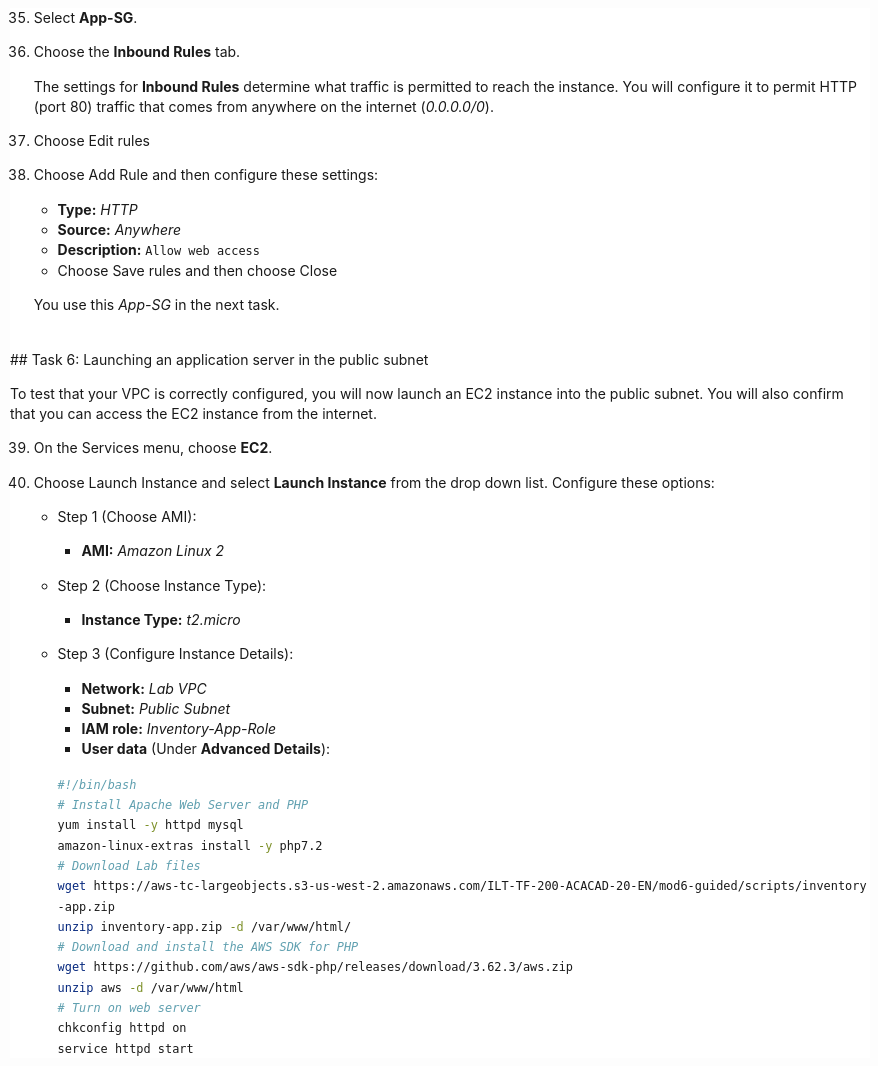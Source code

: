 35. Select <i class="far fa-check-square" aria-hidden="true"></i>**App-SG**.

36. Choose the **Inbound Rules** tab.

    The settings for **Inbound Rules** determine what traffic is permitted to reach the instance. You will configure it to permit HTTP (port 80) traffic that comes from anywhere on the internet (_0.0.0.0/0_).

37. Choose <span id="ssb_grey">Edit rules</span>

38. Choose <span id="ssb_grey">Add Rule</span> and then configure these settings:

    - **Type:**  _HTTP_
    - **Source:** _Anywhere_
    - **Description:** `Allow web access`
    - Choose <span id="ssb_blue">Save rules</span> and then choose <span id="ssb_blue">Close</span>

    You use this _App-SG_ in the next task.

<br/>
## Task 6: Launching an application server in the public subnet

To test that your VPC is correctly configured, you will now launch an EC2 instance into the public subnet. You will also confirm that you can access the EC2 instance from the internet.

39. On the <span id="ssb_services">Services<i class="fas fa-angle-down"></i></span> menu, choose **EC2**.

40. Choose <span id="ssb_orange">Launch Instance</span> and select **Launch Instance** from the drop down list. Configure these options:

    - Step 1 (Choose AMI):

    	- **AMI:** _Amazon Linux 2_

    - Step 2 (Choose Instance Type):

      - **Instance Type:** _t2.micro_

    - Step 3 (Configure Instance Details):
      - **Network:** _Lab VPC_
      - **Subnet:** _Public Subnet_
      - **IAM role:** _Inventory-App-Role_
      - **User data** (Under <i class="fas fa-caret-right"></i> **Advanced Details**):

      ```bash
      #!/bin/bash
      # Install Apache Web Server and PHP
      yum install -y httpd mysql
      amazon-linux-extras install -y php7.2
      # Download Lab files
      wget https://aws-tc-largeobjects.s3-us-west-2.amazonaws.com/ILT-TF-200-ACACAD-20-EN/mod6-guided/scripts/inventory-app.zip
      unzip inventory-app.zip -d /var/www/html/
      # Download and install the AWS SDK for PHP
      wget https://github.com/aws/aws-sdk-php/releases/download/3.62.3/aws.zip
      unzip aws -d /var/www/html
      # Turn on web server
      chkconfig httpd on
      service httpd start
      ```
